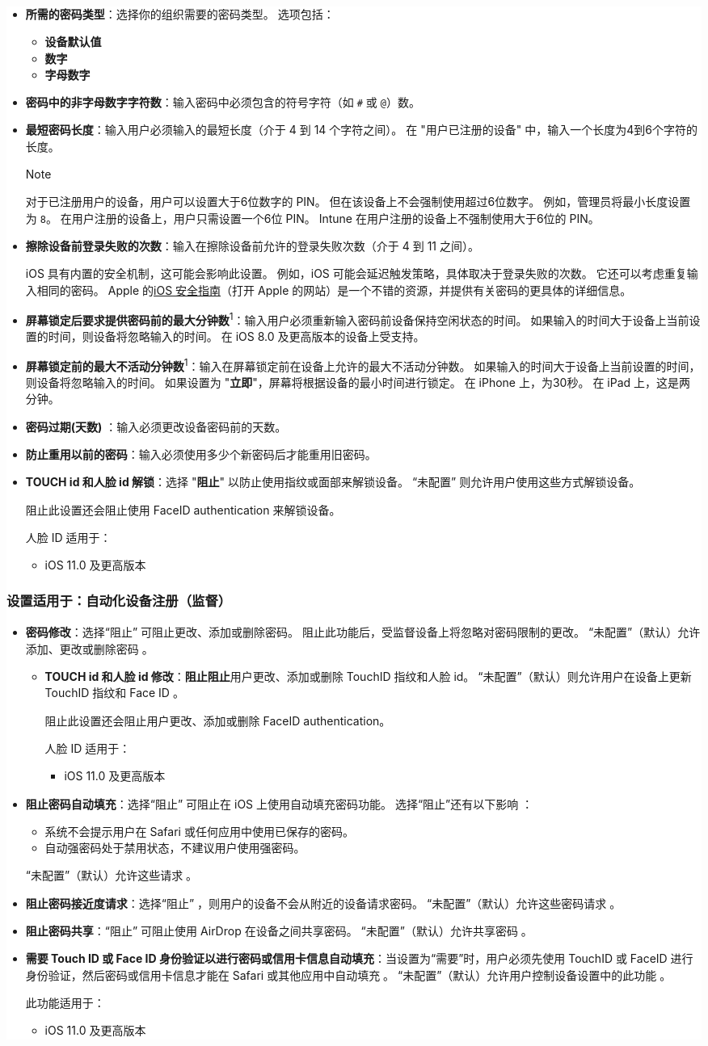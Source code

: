 - **所需的密码类型**：选择你的组织需要的密码类型。 选项包括：
    - **设备默认值**
    - **数字**
    - **字母数字**
- **密码中的非字母数字字符数**：输入密码中必须包含的符号字符（如 `#` 或 `@`）数。

- **最短密码长度**：输入用户必须输入的最短长度（介于 4 到 14 个字符之间）。 在 "用户已注册的设备" 中，输入一个长度为4到6个字符的长度。
  
  > [!NOTE]
  > 对于已注册用户的设备，用户可以设置大于6位数字的 PIN。 但在该设备上不会强制使用超过6位数字。 例如，管理员将最小长度设置为 `8`。 在用户注册的设备上，用户只需设置一个6位 PIN。 Intune 在用户注册的设备上不强制使用大于6位的 PIN。

- **擦除设备前登录失败的次数**：输入在擦除设备前允许的登录失败次数（介于 4 到 11 之间）。
  
  iOS 具有内置的安全机制，这可能会影响此设置。 例如，iOS 可能会延迟触发策略，具体取决于登录失败的次数。 它还可以考虑重复输入相同的密码。 Apple 的[iOS 安全指南](https://www.apple.com/business/site/docs/iOS_Security_Guide.pdf)（打开 Apple 的网站）是一个不错的资源，并提供有关密码的更具体的详细信息。
  
- **屏幕锁定后要求提供密码前的最大分钟数**<sup>1</sup>：输入用户必须重新输入密码前设备保持空闲状态的时间。 如果输入的时间大于设备上当前设置的时间，则设备将忽略输入的时间。 在 iOS 8.0 及更高版本的设备上受支持。
- **屏幕锁定前的最大不活动分钟数**<sup>1</sup>：输入在屏幕锁定前在设备上允许的最大不活动分钟数。 如果输入的时间大于设备上当前设置的时间，则设备将忽略输入的时间。 如果设置为 "**立即**"，屏幕将根据设备的最小时间进行锁定。 在 iPhone 上，为30秒。 在 iPad 上，这是两分钟。
- **密码过期(天数)** ：输入必须更改设备密码前的天数。
- **防止重用以前的密码**：输入必须使用多少个新密码后才能重用旧密码。
- **TOUCH id 和人脸 id 解锁**：选择 "**阻止**" 以防止使用指纹或面部来解锁设备。 “未配置”  则允许用户使用这些方式解锁设备。

  阻止此设置还会阻止使用 FaceID authentication 来解锁设备。

  人脸 ID 适用于：  
  - iOS 11.0 及更高版本

### <a name="settings-apply-to-automated-device-enrollment-supervised"></a>设置适用于：自动化设备注册（监督）

- **密码修改**：选择“阻止”  可阻止更改、添加或删除密码。 阻止此功能后，受监督设备上将忽略对密码限制的更改。 “未配置”（默认）允许添加、更改或删除密码  。

  - **TOUCH id 和人脸 id 修改**：**阻止阻止**用户更改、添加或删除 TouchID 指纹和人脸 id。 “未配置”（默认）则允许用户在设备上更新 TouchID 指纹和 Face ID  。

    阻止此设置还会阻止用户更改、添加或删除 FaceID authentication。

    人脸 ID 适用于：  
    - iOS 11.0 及更高版本

- **阻止密码自动填充**：选择“阻止”  可阻止在 iOS 上使用自动填充密码功能。 选择“阻止”还有以下影响  ：

  - 系统不会提示用户在 Safari 或任何应用中使用已保存的密码。
  - 自动强密码处于禁用状态，不建议用户使用强密码。

  “未配置”（默认）允许这些请求  。

- **阻止密码接近度请求**：选择“阻止”  ，则用户的设备不会从附近的设备请求密码。 “未配置”（默认）允许这些密码请求  。
- **阻止密码共享**：“阻止”  可阻止使用 AirDrop 在设备之间共享密码。 “未配置”（默认）允许共享密码  。
- **需要 Touch ID 或 Face ID 身份验证以进行密码或信用卡信息自动填充**：当设置为“需要”时，用户必须先使用 TouchID 或 FaceID 进行身份验证，然后密码或信用卡信息才能在 Safari 或其他应用中自动填充  。 “未配置”（默认）允许用户控制设备设置中的此功能  。

  此功能适用于：  
  - iOS 11.0 及更高版本
  